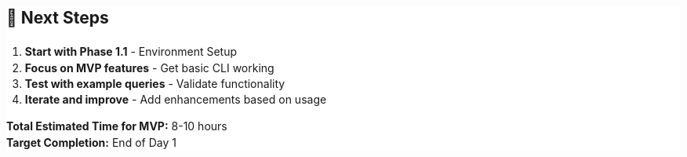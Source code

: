 
## 🎯 Next Steps

1. **Start with Phase 1.1** - Environment Setup
2. **Focus on MVP features** - Get basic CLI working
3. **Test with example queries** - Validate functionality
4. **Iterate and improve** - Add enhancements based on usage

**Total Estimated Time for MVP:** 8-10 hours  
**Target Completion:** End of Day 1 